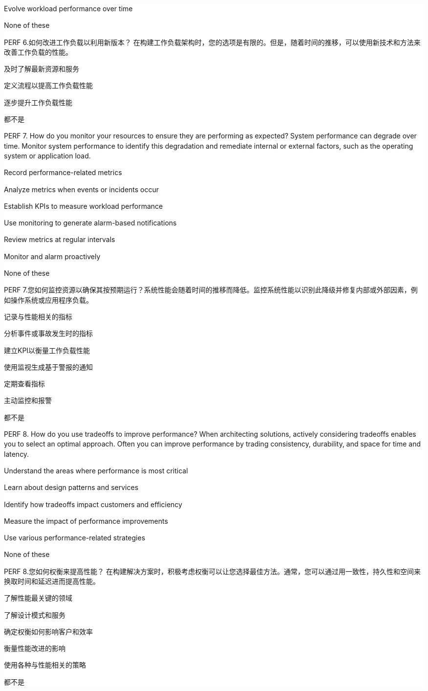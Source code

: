 Evolve workload performance over time

None of these

PERF 6.如何改进工作负载以利用新版本？
在构建工作负载架构时，您的选项是有限的。但是，随着时间的推移，可以使用新技术和方法来改善工作负载的性能。

及时了解最新资源和服务

定义流程以提高工作负载性能

逐步提升工作负载性能

都不是

PERF 7. How do you monitor your resources to ensure they are performing as expected?
System performance can degrade over time. Monitor system performance to identify this degradation and remediate internal or external factors, such as the operating system or application load.

Record performance-related metrics

Analyze metrics when events or incidents occur

Establish KPIs to measure workload performance

Use monitoring to generate alarm-based notifications

Review metrics at regular intervals

Monitor and alarm proactively

None of these

PERF 7.您如何监控资源以确保其按预期运行？系统性能会随着时间的推移而降低。监控系统性能以识别此降级并修复内部或外部因素，例如操作系统或应用程序负载。

记录与性能相关的指标

分析事件或事故发生时的指标

建立KPI以衡量工作负载性能

使用监视生成基于警报的通知

定期查看指标

主动监控和报警

都不是

PERF 8. How do you use tradeoffs to improve performance?
When architecting solutions, actively considering tradeoffs enables you to select an optimal approach. Often you can improve performance by trading consistency, durability, and space for time and latency.

Understand the areas where performance is most critical

Learn about design patterns and services

Identify how tradeoffs impact customers and efficiency

Measure the impact of performance improvements

Use various performance-related strategies

None of these

PERF 8.您如何权衡来提高性能？
在构建解决方案时，积极考虑权衡可以让您选择最佳方法。通常，您可以通过用一致性，持久性和空间来换取时间和延迟进而提高性能。

了解性能最关键的领域

了解设计模式和服务

确定权衡如何影响客户和效率

衡量性能改进的影响

使用各种与性能相关的策略

都不是
